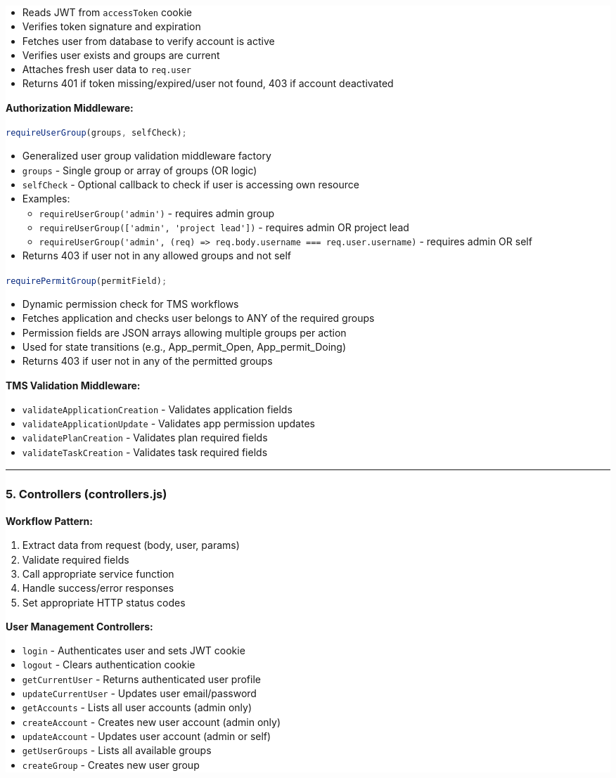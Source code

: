 -   Reads JWT from `accessToken` cookie
-   Verifies token signature and expiration
-   Fetches user from database to verify account is active
-   Verifies user exists and groups are current
-   Attaches fresh user data to `req.user`
-   Returns 401 if token missing/expired/user not found, 403 if account deactivated

**Authorization Middleware:**

```javascript
requireUserGroup(groups, selfCheck);
```

-   Generalized user group validation middleware factory
-   `groups` - Single group or array of groups (OR logic)
-   `selfCheck` - Optional callback to check if user is accessing own resource
-   Examples:
    -   `requireUserGroup('admin')` - requires admin group
    -   `requireUserGroup(['admin', 'project lead'])` - requires admin OR project lead
    -   `requireUserGroup('admin', (req) => req.body.username === req.user.username)` - requires admin OR self
-   Returns 403 if user not in any allowed groups and not self

```javascript
requirePermitGroup(permitField);
```

-   Dynamic permission check for TMS workflows
-   Fetches application and checks user belongs to ANY of the required groups
-   Permission fields are JSON arrays allowing multiple groups per action
-   Used for state transitions (e.g., App_permit_Open, App_permit_Doing)
-   Returns 403 if user not in any of the permitted groups

**TMS Validation Middleware:**

-   `validateApplicationCreation` - Validates application fields
-   `validateApplicationUpdate` - Validates app permission updates
-   `validatePlanCreation` - Validates plan required fields
-   `validateTaskCreation` - Validates task required fields

---

### 5. Controllers (controllers.js)

**Workflow Pattern:**

1. Extract data from request (body, user, params)
2. Validate required fields
3. Call appropriate service function
4. Handle success/error responses
5. Set appropriate HTTP status codes

**User Management Controllers:**

-   `login` - Authenticates user and sets JWT cookie
-   `logout` - Clears authentication cookie
-   `getCurrentUser` - Returns authenticated user profile
-   `updateCurrentUser` - Updates user email/password
-   `getAccounts` - Lists all user accounts (admin only)
-   `createAccount` - Creates new user account (admin only)
-   `updateAccount` - Updates user account (admin or self)
-   `getUserGroups` - Lists all available groups
-   `createGroup` - Creates new user group
